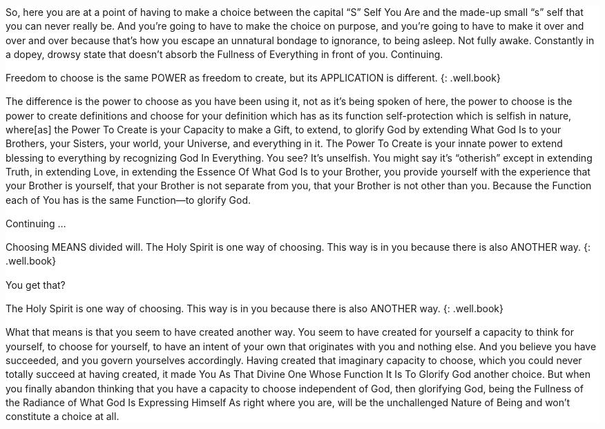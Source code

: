 
So, here you are at a point of having to make a choice between the
capital &ldquo;S&rdquo; Self You Are and the made-up small
&ldquo;s&rdquo; self that you can never really be. And you&rsquo;re
going to have to make the choice on purpose, and you&rsquo;re going to
have to make it over and over and over because that&rsquo;s how you
escape an unnatural bondage to ignorance, to being asleep. Not fully
awake. Constantly in a dopey, drowsy state that doesn&rsquo;t absorb the
Fullness of Everything in front of you. Continuing.

Freedom to choose is the same POWER as freedom to create, but its
APPLICATION is different.
{: .well.book}

The difference is the power to choose as you have been using it, not as
it&rsquo;s being spoken of here, the power to choose is the power to
create definitions and choose for your definition which has as its
function self-protection which is selfish in nature, where[as] the Power
To Create is your Capacity to make a Gift, to extend, to glorify God by
extending What God Is to your Brothers, your Sisters, your world, your
Universe, and everything in it. The Power To Create is your innate power
to extend blessing to everything by recognizing God In Everything. You
see? It&rsquo;s unselfish. You might say it&rsquo;s
&ldquo;otherish&rdquo; except in extending Truth, in extending Love, in
extending the Essence Of What God Is to your Brother, you provide
yourself with the experience that your Brother is yourself, that your
Brother is not separate from you, that your Brother is not other than
you. Because the Function each of You has is the same Function&mdash;to
glorify God.

Continuing &hellip;

Choosing MEANS divided will. The Holy Spirit is one way of choosing.
This way is in you because there is also ANOTHER way.
{: .well.book}

You get that?

The Holy Spirit is one way of choosing. This way is in you because there
is also ANOTHER way.
{: .well.book}

What that means is that you seem to have created another way. You seem
to have created for yourself a capacity to think for yourself, to choose
for yourself, to have an intent of your own that originates with you and
nothing else. And you believe you have succeeded, and you govern
yourselves accordingly. Having created that imaginary capacity to
choose, which you could never totally succeed at having created, it made
You As That Divine One Whose Function It Is To Glorify God another
choice. But when you finally abandon thinking that you have a capacity
to choose independent of God, then glorifying God, being the Fullness of
the Radiance of What God Is Expressing Himself As right where you are,
will be the unchallenged Nature of Being and won&rsquo;t constitute a
choice at all.


[^1]: T5.3 The Voice for God